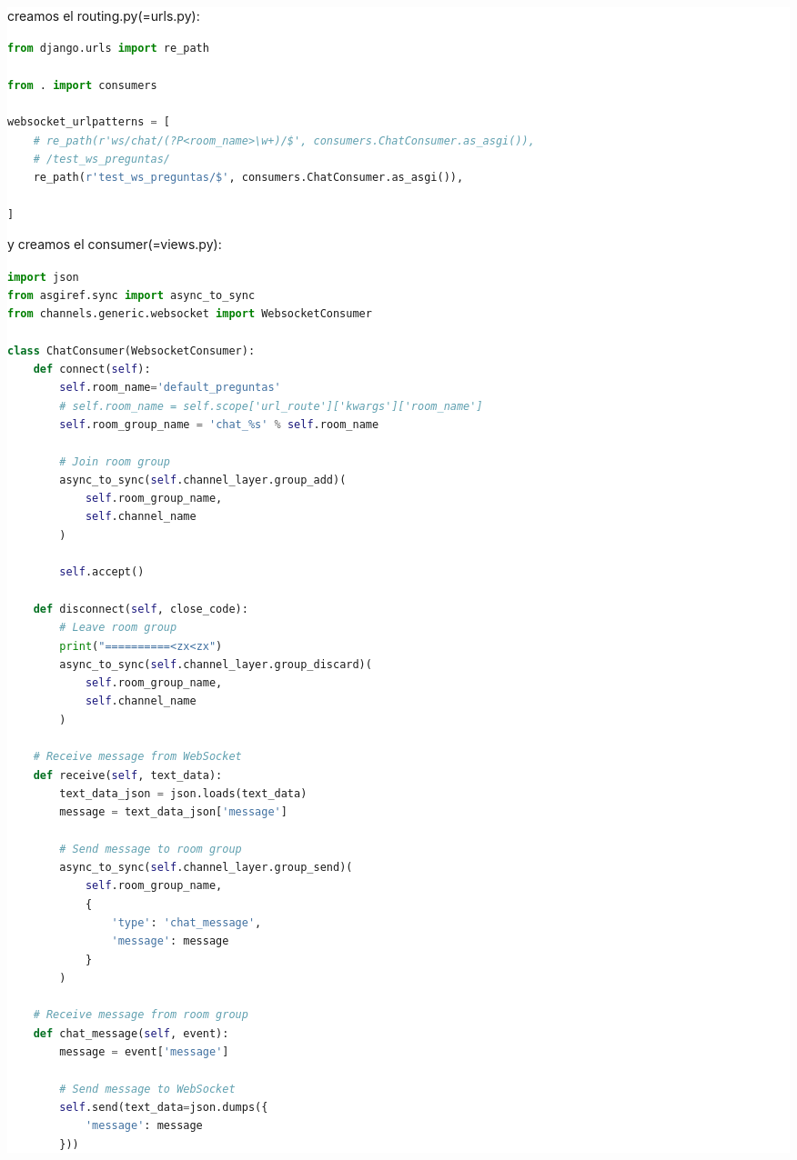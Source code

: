 creamos el routing.py(=urls.py):
```py
from django.urls import re_path

from . import consumers

websocket_urlpatterns = [
    # re_path(r'ws/chat/(?P<room_name>\w+)/$', consumers.ChatConsumer.as_asgi()),
    # /test_ws_preguntas/
    re_path(r'test_ws_preguntas/$', consumers.ChatConsumer.as_asgi()),

]
```
y creamos el consumer(=views.py):
```py
import json
from asgiref.sync import async_to_sync
from channels.generic.websocket import WebsocketConsumer

class ChatConsumer(WebsocketConsumer):
    def connect(self):
        self.room_name='default_preguntas'
        # self.room_name = self.scope['url_route']['kwargs']['room_name']
        self.room_group_name = 'chat_%s' % self.room_name

        # Join room group
        async_to_sync(self.channel_layer.group_add)(
            self.room_group_name,
            self.channel_name
        )

        self.accept()

    def disconnect(self, close_code):
        # Leave room group
        print("==========<zx<zx")
        async_to_sync(self.channel_layer.group_discard)(
            self.room_group_name,
            self.channel_name
        )

    # Receive message from WebSocket
    def receive(self, text_data):
        text_data_json = json.loads(text_data)
        message = text_data_json['message']

        # Send message to room group
        async_to_sync(self.channel_layer.group_send)(
            self.room_group_name,
            {
                'type': 'chat_message',
                'message': message
            }
        )

    # Receive message from room group
    def chat_message(self, event):
        message = event['message']

        # Send message to WebSocket
        self.send(text_data=json.dumps({
            'message': message
        }))
```
